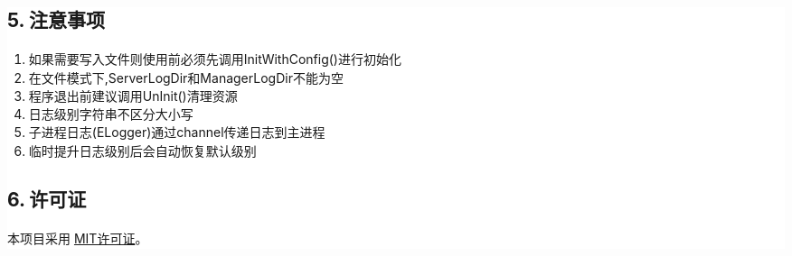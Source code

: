 ## 5. 注意事项

1. 如果需要写入文件则使用前必须先调用InitWithConfig()进行初始化
1. 在文件模式下,ServerLogDir和ManagerLogDir不能为空
1. 程序退出前建议调用UnInit()清理资源
1. 日志级别字符串不区分大小写
1. 子进程日志(ELogger)通过channel传递日志到主进程
1. 临时提升日志级别后会自动恢复默认级别

## 6. 许可证

本项目采用 [MIT许可证](LICENSE)。
